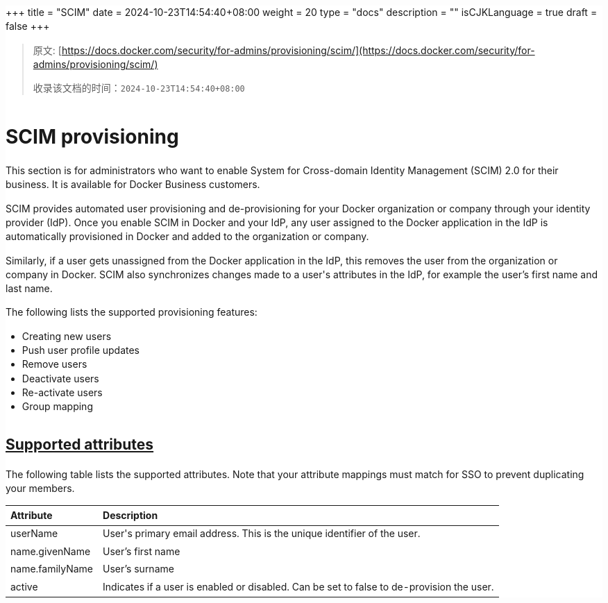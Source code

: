 +++
title = "SCIM"
date = 2024-10-23T14:54:40+08:00
weight = 20
type = "docs"
description = ""
isCJKLanguage = true
draft = false
+++

> 原文: [https://docs.docker.com/security/for-admins/provisioning/scim/](https://docs.docker.com/security/for-admins/provisioning/scim/)
>
> 收录该文档的时间：`2024-10-23T14:54:40+08:00`

# SCIM provisioning

This section is for administrators who want to enable System for Cross-domain Identity Management (SCIM) 2.0 for their business. It is available for Docker Business customers.

SCIM provides automated user provisioning and de-provisioning for your Docker organization or company through your identity provider (IdP). Once you enable SCIM in Docker and your IdP, any user assigned to the Docker application in the IdP is automatically provisioned in Docker and added to the organization or company.

Similarly, if a user gets unassigned from the Docker application in the IdP, this removes the user from the organization or company in Docker. SCIM also synchronizes changes made to a user's attributes in the IdP, for example the user’s first name and last name.

The following lists the supported provisioning features:

- Creating new users
- Push user profile updates
- Remove users
- Deactivate users
- Re-activate users
- Group mapping

## [Supported attributes](https://docs.docker.com/security/for-admins/provisioning/scim/#supported-attributes)

The following table lists the supported attributes. Note that your attribute mappings must match for SSO to prevent duplicating your members.

| Attribute       | Description                                                  |
| :-------------- | :----------------------------------------------------------- |
| userName        | User's primary email address. This is the unique identifier of the user. |
| name.givenName  | User’s first name                                            |
| name.familyName | User’s surname                                               |
| active          | Indicates if a user is enabled or disabled. Can be set to false to de-provision the user. |
